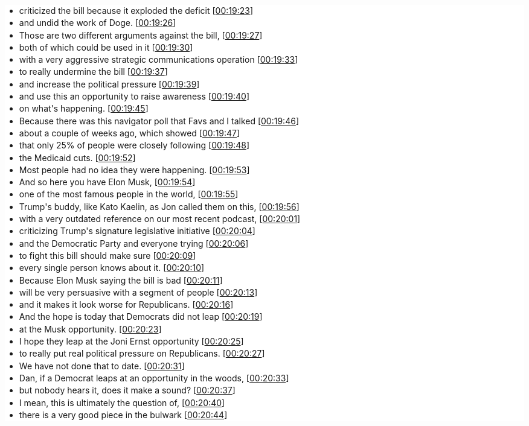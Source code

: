 *  criticized the bill because it exploded the deficit [[00:19:23](https://www.youtube.com/watch?v=6s7UZtjUugw&t=1163.72s)]
*  and undid the work of Doge. [[00:19:26](https://www.youtube.com/watch?v=6s7UZtjUugw&t=1166.08s)]
*  Those are two different arguments against the bill, [[00:19:27](https://www.youtube.com/watch?v=6s7UZtjUugw&t=1167.76s)]
*  both of which could be used in it [[00:19:30](https://www.youtube.com/watch?v=6s7UZtjUugw&t=1170.96s)]
*  with a very aggressive strategic communications operation [[00:19:33](https://www.youtube.com/watch?v=6s7UZtjUugw&t=1173.84s)]
*  to really undermine the bill [[00:19:37](https://www.youtube.com/watch?v=6s7UZtjUugw&t=1177.8s)]
*  and increase the political pressure [[00:19:39](https://www.youtube.com/watch?v=6s7UZtjUugw&t=1179.6399999999999s)]
*  and use this an opportunity to raise awareness [[00:19:40](https://www.youtube.com/watch?v=6s7UZtjUugw&t=1180.6399999999999s)]
*  on what's happening. [[00:19:45](https://www.youtube.com/watch?v=6s7UZtjUugw&t=1185.28s)]
*  Because there was this navigator poll that Favs and I talked [[00:19:46](https://www.youtube.com/watch?v=6s7UZtjUugw&t=1186.12s)]
*  about a couple of weeks ago, which showed [[00:19:47](https://www.youtube.com/watch?v=6s7UZtjUugw&t=1187.36s)]
*  that only 25% of people were closely following [[00:19:48](https://www.youtube.com/watch?v=6s7UZtjUugw&t=1188.8s)]
*  the Medicaid cuts. [[00:19:52](https://www.youtube.com/watch?v=6s7UZtjUugw&t=1192.1599999999999s)]
*  Most people had no idea they were happening. [[00:19:53](https://www.youtube.com/watch?v=6s7UZtjUugw&t=1193.0s)]
*  And so here you have Elon Musk, [[00:19:54](https://www.youtube.com/watch?v=6s7UZtjUugw&t=1194.76s)]
*  one of the most famous people in the world, [[00:19:55](https://www.youtube.com/watch?v=6s7UZtjUugw&t=1195.88s)]
*  Trump's buddy, like Kato Kaelin, as Jon called them on this, [[00:19:56](https://www.youtube.com/watch?v=6s7UZtjUugw&t=1196.92s)]
*  with a very outdated reference on our most recent podcast, [[00:20:01](https://www.youtube.com/watch?v=6s7UZtjUugw&t=1201.2s)]
*  criticizing Trump's signature legislative initiative [[00:20:04](https://www.youtube.com/watch?v=6s7UZtjUugw&t=1204.2s)]
*  and the Democratic Party and everyone trying [[00:20:06](https://www.youtube.com/watch?v=6s7UZtjUugw&t=1206.44s)]
*  to fight this bill should make sure [[00:20:09](https://www.youtube.com/watch?v=6s7UZtjUugw&t=1209.44s)]
*  every single person knows about it. [[00:20:10](https://www.youtube.com/watch?v=6s7UZtjUugw&t=1210.28s)]
*  Because Elon Musk saying the bill is bad [[00:20:11](https://www.youtube.com/watch?v=6s7UZtjUugw&t=1211.1200000000001s)]
*  will be very persuasive with a segment of people [[00:20:13](https://www.youtube.com/watch?v=6s7UZtjUugw&t=1213.56s)]
*  and it makes it look worse for Republicans. [[00:20:16](https://www.youtube.com/watch?v=6s7UZtjUugw&t=1216.32s)]
*  And the hope is today that Democrats did not leap [[00:20:19](https://www.youtube.com/watch?v=6s7UZtjUugw&t=1219.52s)]
*  at the Musk opportunity. [[00:20:23](https://www.youtube.com/watch?v=6s7UZtjUugw&t=1223.16s)]
*  I hope they leap at the Joni Ernst opportunity [[00:20:25](https://www.youtube.com/watch?v=6s7UZtjUugw&t=1225.4s)]
*  to really put real political pressure on Republicans. [[00:20:27](https://www.youtube.com/watch?v=6s7UZtjUugw&t=1227.0s)]
*  We have not done that to date. [[00:20:31](https://www.youtube.com/watch?v=6s7UZtjUugw&t=1231.6000000000001s)]
*  Dan, if a Democrat leaps at an opportunity in the woods, [[00:20:33](https://www.youtube.com/watch?v=6s7UZtjUugw&t=1233.6000000000001s)]
*  but nobody hears it, does it make a sound? [[00:20:37](https://www.youtube.com/watch?v=6s7UZtjUugw&t=1237.04s)]
*  I mean, this is ultimately the question of, [[00:20:40](https://www.youtube.com/watch?v=6s7UZtjUugw&t=1240.88s)]
*  there is a very good piece in the bulwark [[00:20:44](https://www.youtube.com/watch?v=6s7UZtjUugw&t=1244.0s)]